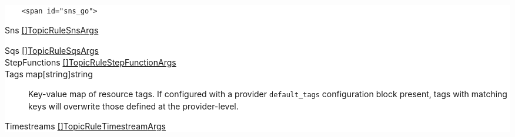         <span id="sns_go">
<a data-swiftype-name="resource-property" data-swiftype-type="text" href="#sns_go" style="color: inherit; text-decoration: inherit;">Sns</a>
</span>
        <span class="property-indicator"></span>
        <span class="property-type"><a href="#topicrulesns">[]Topic<wbr>Rule<wbr>Sns<wbr>Args</a></span>
    </dt>
    <dd></dd><dt class="property-optional"
            title="Optional">
        <span id="sqs_go">
<a data-swiftype-name="resource-property" data-swiftype-type="text" href="#sqs_go" style="color: inherit; text-decoration: inherit;">Sqs</a>
</span>
        <span class="property-indicator"></span>
        <span class="property-type"><a href="#topicrulesqs">[]Topic<wbr>Rule<wbr>Sqs<wbr>Args</a></span>
    </dt>
    <dd></dd><dt class="property-optional"
            title="Optional">
        <span id="stepfunctions_go">
<a data-swiftype-name="resource-property" data-swiftype-type="text" href="#stepfunctions_go" style="color: inherit; text-decoration: inherit;">Step<wbr>Functions</a>
</span>
        <span class="property-indicator"></span>
        <span class="property-type"><a href="#topicrulestepfunction">[]Topic<wbr>Rule<wbr>Step<wbr>Function<wbr>Args</a></span>
    </dt>
    <dd></dd><dt class="property-optional"
            title="Optional">
        <span id="tags_go">
<a data-swiftype-name="resource-property" data-swiftype-type="text" href="#tags_go" style="color: inherit; text-decoration: inherit;">Tags</a>
</span>
        <span class="property-indicator"></span>
        <span class="property-type">map[string]string</span>
    </dt>
    <dd><p>Key-value map of resource tags. If configured with a provider <code>default_tags</code> configuration block present, tags with matching keys will overwrite those defined at the provider-level.</p>
</dd><dt class="property-optional"
            title="Optional">
        <span id="timestreams_go">
<a data-swiftype-name="resource-property" data-swiftype-type="text" href="#timestreams_go" style="color: inherit; text-decoration: inherit;">Timestreams</a>
</span>
        <span class="property-indicator"></span>
        <span class="property-type"><a href="#topicruletimestream">[]Topic<wbr>Rule<wbr>Timestream<wbr>Args</a></span>
    </dt>
    <dd></dd></dl>
</pulumi-choosable>
</div>
